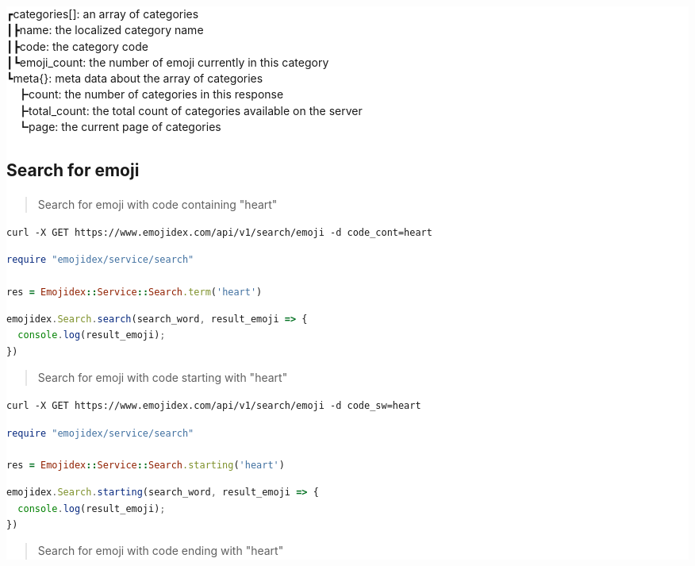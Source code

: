 ┏categories[]: an array of categories  
┃┣name: the localized category name  
┃┣code: the category code  
┃┗emoji_count: the number of emoji currently in this category  
┗meta{}: meta data about the array of categories  
　┣count: the number of categories in this response  
　┣total_count: the total count of categories available on the server  
　┗page: the current page of categories  

## Search for emoji

> Search for emoji with code containing "heart"

```shell
curl -X GET https://www.emojidex.com/api/v1/search/emoji -d code_cont=heart
```

```ruby
require "emojidex/service/search"

res = Emojidex::Service::Search.term('heart')
```

```cpp
```

```javascript
emojidex.Search.search(search_word, result_emoji => {
  console.log(result_emoji);
})
```

```java
```

> Search for emoji with code starting with "heart"

```shell
curl -X GET https://www.emojidex.com/api/v1/search/emoji -d code_sw=heart
```

```ruby
require "emojidex/service/search"

res = Emojidex::Service::Search.starting('heart')
```

```cpp
```

```javascript
emojidex.Search.starting(search_word, result_emoji => {
  console.log(result_emoji);
})
```

```java
```

> Search for emoji with code ending with "heart"
